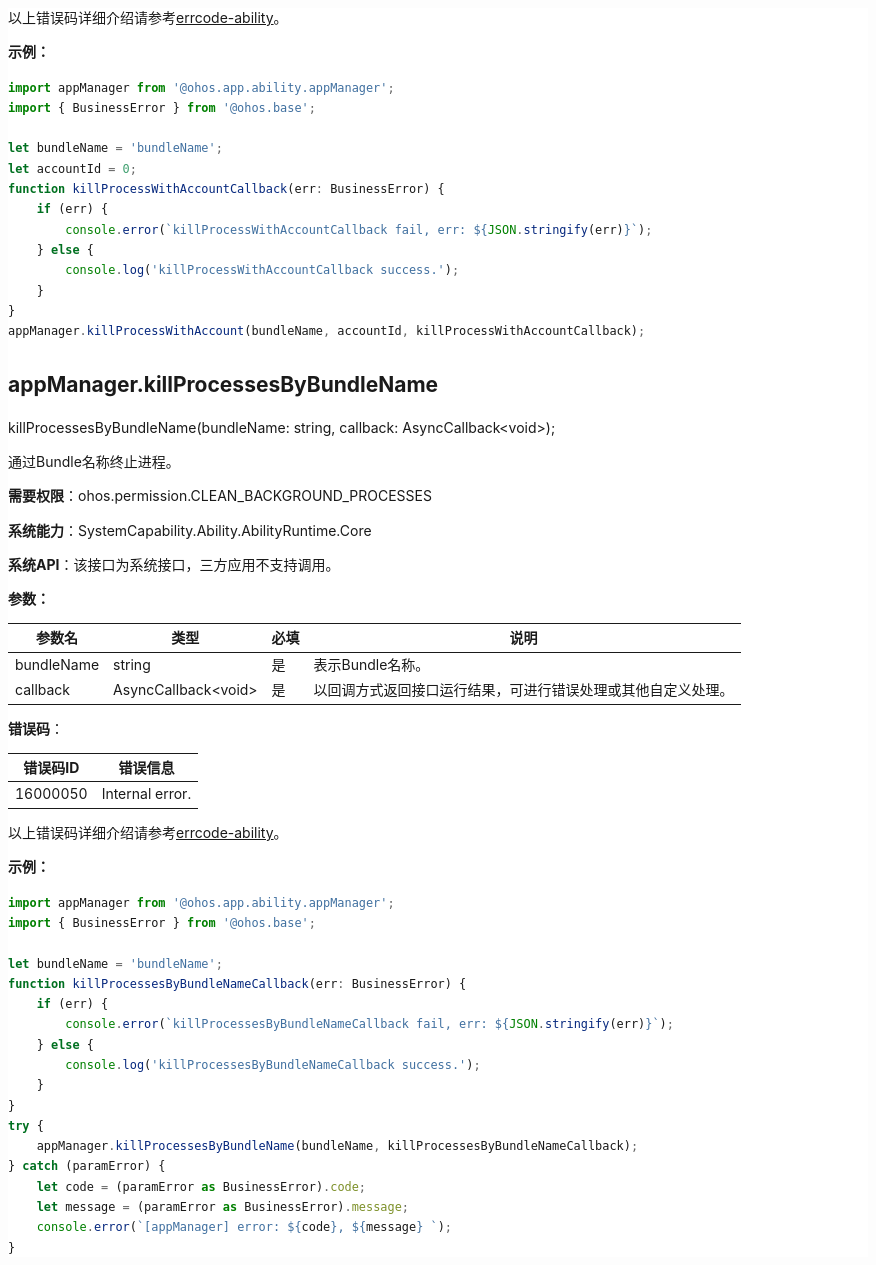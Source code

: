以上错误码详细介绍请参考[errcode-ability](../errorcodes/errorcode-ability.md)。

**示例：**

```ts
import appManager from '@ohos.app.ability.appManager';
import { BusinessError } from '@ohos.base';

let bundleName = 'bundleName';
let accountId = 0;
function killProcessWithAccountCallback(err: BusinessError) {
    if (err) {
        console.error(`killProcessWithAccountCallback fail, err: ${JSON.stringify(err)}`);
    } else {
        console.log('killProcessWithAccountCallback success.');
    }
}
appManager.killProcessWithAccount(bundleName, accountId, killProcessWithAccountCallback);
```

## appManager.killProcessesByBundleName

killProcessesByBundleName(bundleName: string, callback: AsyncCallback\<void>);

通过Bundle名称终止进程。

**需要权限**：ohos.permission.CLEAN_BACKGROUND_PROCESSES

**系统能力**：SystemCapability.Ability.AbilityRuntime.Core

**系统API**：该接口为系统接口，三方应用不支持调用。

**参数：**

| 参数名 | 类型 | 必填 | 说明 |
| -------- | -------- | -------- | -------- |
| bundleName | string | 是 | 表示Bundle名称。 |
| callback | AsyncCallback\<void> | 是 | 以回调方式返回接口运行结果，可进行错误处理或其他自定义处理。 |

**错误码**：

| 错误码ID | 错误信息 |
| ------- | -------- |
| 16000050 | Internal error. |

以上错误码详细介绍请参考[errcode-ability](../errorcodes/errorcode-ability.md)。

**示例：**

```ts
import appManager from '@ohos.app.ability.appManager';
import { BusinessError } from '@ohos.base';

let bundleName = 'bundleName';
function killProcessesByBundleNameCallback(err: BusinessError) {
    if (err) {
        console.error(`killProcessesByBundleNameCallback fail, err: ${JSON.stringify(err)}`);
    } else {
        console.log('killProcessesByBundleNameCallback success.');
    }
}
try {
    appManager.killProcessesByBundleName(bundleName, killProcessesByBundleNameCallback);
} catch (paramError) {
    let code = (paramError as BusinessError).code;
    let message = (paramError as BusinessError).message;
    console.error(`[appManager] error: ${code}, ${message} `);
}
```